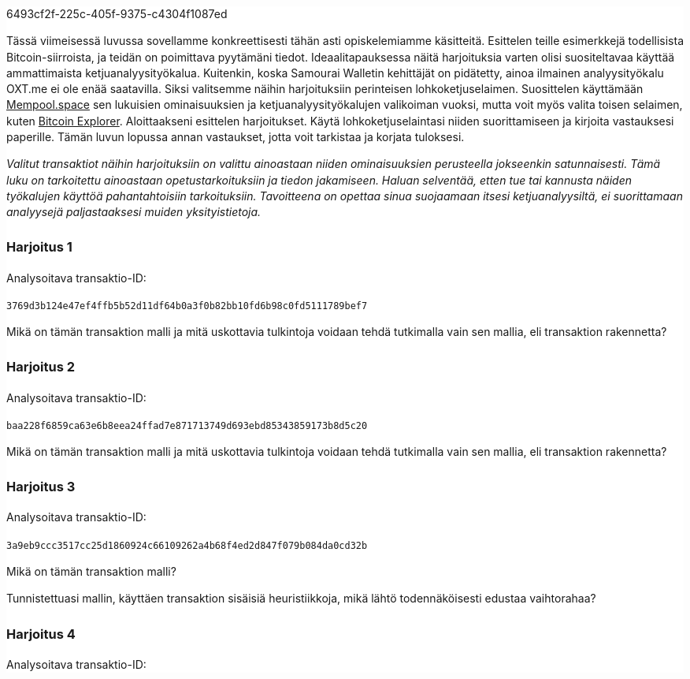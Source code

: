 <chapterId>6493cf2f-225c-405f-9375-c4304f1087ed</chapterId>

Tässä viimeisessä luvussa sovellamme konkreettisesti tähän asti opiskelemiamme käsitteitä. Esittelen teille esimerkkejä todellisista Bitcoin-siirroista, ja teidän on poimittava pyytämäni tiedot.
Ideaalitapauksessa näitä harjoituksia varten olisi suositeltavaa käyttää ammattimaista ketjuanalyysityökalua. Kuitenkin, koska Samourai Walletin kehittäjät on pidätetty, ainoa ilmainen analyysityökalu OXT.me ei ole enää saatavilla. Siksi valitsemme näihin harjoituksiin perinteisen lohkoketjuselaimen. Suosittelen käyttämään [Mempool.space](https://mempool.space/) sen lukuisien ominaisuuksien ja ketjuanalyysityökalujen valikoiman vuoksi, mutta voit myös valita toisen selaimen, kuten [Bitcoin Explorer](https://bitcoinexplorer.org/). Aloittaakseni esittelen harjoitukset. Käytä lohkoketjuselaintasi niiden suorittamiseen ja kirjoita vastauksesi paperille. Tämän luvun lopussa annan vastaukset, jotta voit tarkistaa ja korjata tuloksesi.

_Valitut transaktiot näihin harjoituksiin on valittu ainoastaan niiden ominaisuuksien perusteella jokseenkin satunnaisesti. Tämä luku on tarkoitettu ainoastaan opetustarkoituksiin ja tiedon jakamiseen. Haluan selventää, etten tue tai kannusta näiden työkalujen käyttöä pahantahtoisiin tarkoituksiin. Tavoitteena on opettaa sinua suojaamaan itsesi ketjuanalyysiltä, ei suorittamaan analyysejä paljastaaksesi muiden yksityistietoja._

### Harjoitus 1

Analysoitava transaktio-ID:

```plaintext
3769d3b124e47ef4ffb5b52d11df64b0a3f0b82bb10fd6b98c0fd5111789bef7
```

Mikä on tämän transaktion malli ja mitä uskottavia tulkintoja voidaan tehdä tutkimalla vain sen mallia, eli transaktion rakennetta?

### Harjoitus 2

Analysoitava transaktio-ID:

```plaintext
baa228f6859ca63e6b8eea24ffad7e871713749d693ebd85343859173b8d5c20
```

Mikä on tämän transaktion malli ja mitä uskottavia tulkintoja voidaan tehdä tutkimalla vain sen mallia, eli transaktion rakennetta?

### Harjoitus 3

Analysoitava transaktio-ID:

```plaintext
3a9eb9ccc3517cc25d1860924c66109262a4b68f4ed2d847f079b084da0cd32b
```

Mikä on tämän transaktion malli?

Tunnistettuasi mallin, käyttäen transaktion sisäisiä heuristiikkoja, mikä lähtö todennäköisesti edustaa vaihtorahaa?

### Harjoitus 4

Analysoitava transaktio-ID:
